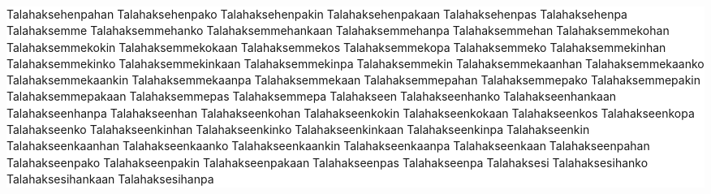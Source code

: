 Talahaksehenpahan
Talahaksehenpako
Talahaksehenpakin
Talahaksehenpakaan
Talahaksehenpas
Talahaksehenpa
Talahaksemme
Talahaksemmehanko
Talahaksemmehankaan
Talahaksemmehanpa
Talahaksemmehan
Talahaksemmekohan
Talahaksemmekokin
Talahaksemmekokaan
Talahaksemmekos
Talahaksemmekopa
Talahaksemmeko
Talahaksemmekinhan
Talahaksemmekinko
Talahaksemmekinkaan
Talahaksemmekinpa
Talahaksemmekin
Talahaksemmekaanhan
Talahaksemmekaanko
Talahaksemmekaankin
Talahaksemmekaanpa
Talahaksemmekaan
Talahaksemmepahan
Talahaksemmepako
Talahaksemmepakin
Talahaksemmepakaan
Talahaksemmepas
Talahaksemmepa
Talahakseen
Talahakseenhanko
Talahakseenhankaan
Talahakseenhanpa
Talahakseenhan
Talahakseenkohan
Talahakseenkokin
Talahakseenkokaan
Talahakseenkos
Talahakseenkopa
Talahakseenko
Talahakseenkinhan
Talahakseenkinko
Talahakseenkinkaan
Talahakseenkinpa
Talahakseenkin
Talahakseenkaanhan
Talahakseenkaanko
Talahakseenkaankin
Talahakseenkaanpa
Talahakseenkaan
Talahakseenpahan
Talahakseenpako
Talahakseenpakin
Talahakseenpakaan
Talahakseenpas
Talahakseenpa
Talahaksesi
Talahaksesihanko
Talahaksesihankaan
Talahaksesihanpa